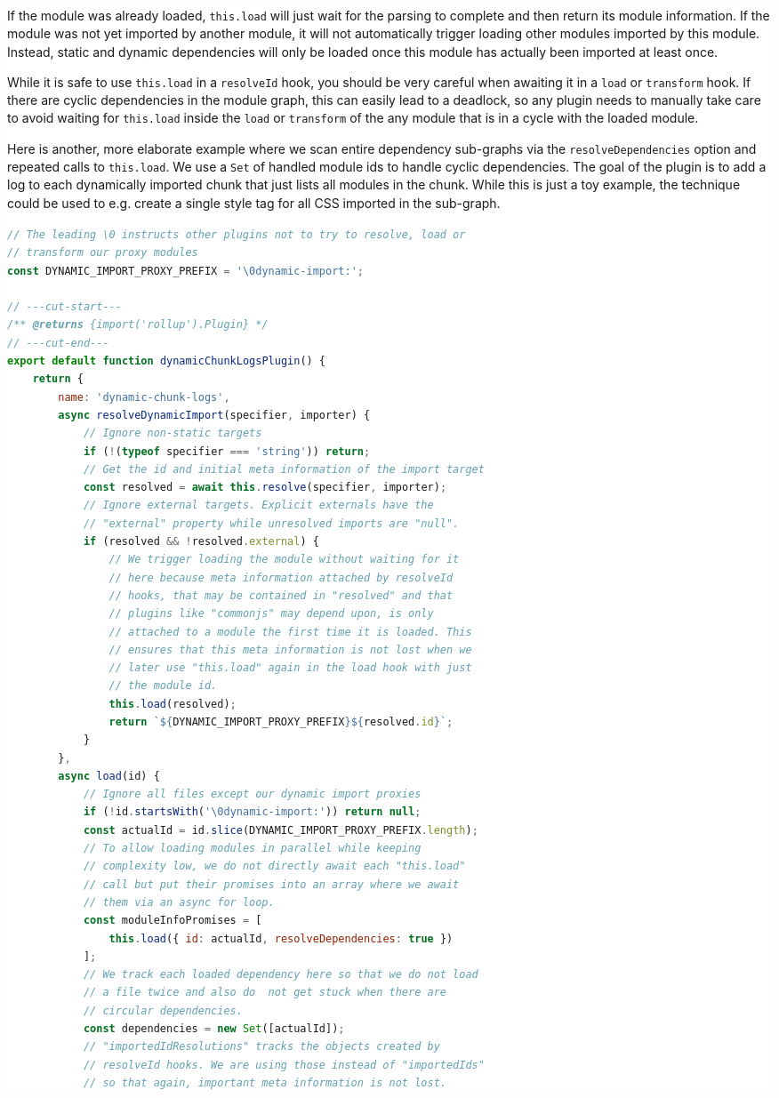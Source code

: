 If the module was already loaded, `this.load` will just wait for the parsing to complete and then return its module information. If the module was not yet imported by another module, it will not automatically trigger loading other modules imported by this module. Instead, static and dynamic dependencies will only be loaded once this module has actually been imported at least once.

While it is safe to use `this.load` in a `resolveId` hook, you should be very careful when awaiting it in a `load` or `transform` hook. If there are cyclic dependencies in the module graph, this can easily lead to a deadlock, so any plugin needs to manually take care to avoid waiting for `this.load` inside the `load` or `transform` of the any module that is in a cycle with the loaded module.

Here is another, more elaborate example where we scan entire dependency sub-graphs via the `resolveDependencies` option and repeated calls to `this.load`. We use a `Set` of handled module ids to handle cyclic dependencies. The goal of the plugin is to add a log to each dynamically imported chunk that just lists all modules in the chunk. While this is just a toy example, the technique could be used to e.g. create a single style tag for all CSS imported in the sub-graph.

```js twoslash
// The leading \0 instructs other plugins not to try to resolve, load or
// transform our proxy modules
const DYNAMIC_IMPORT_PROXY_PREFIX = '\0dynamic-import:';

// ---cut-start---
/** @returns {import('rollup').Plugin} */
// ---cut-end---
export default function dynamicChunkLogsPlugin() {
	return {
		name: 'dynamic-chunk-logs',
		async resolveDynamicImport(specifier, importer) {
			// Ignore non-static targets
			if (!(typeof specifier === 'string')) return;
			// Get the id and initial meta information of the import target
			const resolved = await this.resolve(specifier, importer);
			// Ignore external targets. Explicit externals have the
			// "external" property while unresolved imports are "null".
			if (resolved && !resolved.external) {
				// We trigger loading the module without waiting for it
				// here because meta information attached by resolveId
				// hooks, that may be contained in "resolved" and that
				// plugins like "commonjs" may depend upon, is only
				// attached to a module the first time it is loaded. This
				// ensures that this meta information is not lost when we
				// later use "this.load" again in the load hook with just
				// the module id.
				this.load(resolved);
				return `${DYNAMIC_IMPORT_PROXY_PREFIX}${resolved.id}`;
			}
		},
		async load(id) {
			// Ignore all files except our dynamic import proxies
			if (!id.startsWith('\0dynamic-import:')) return null;
			const actualId = id.slice(DYNAMIC_IMPORT_PROXY_PREFIX.length);
			// To allow loading modules in parallel while keeping
			// complexity low, we do not directly await each "this.load"
			// call but put their promises into an array where we await
			// them via an async for loop.
			const moduleInfoPromises = [
				this.load({ id: actualId, resolveDependencies: true })
			];
			// We track each loaded dependency here so that we do not load
			// a file twice and also do  not get stuck when there are
			// circular dependencies.
			const dependencies = new Set([actualId]);
			// "importedIdResolutions" tracks the objects created by
			// resolveId hooks. We are using those instead of "importedIds"
			// so that again, important meta information is not lost.
```